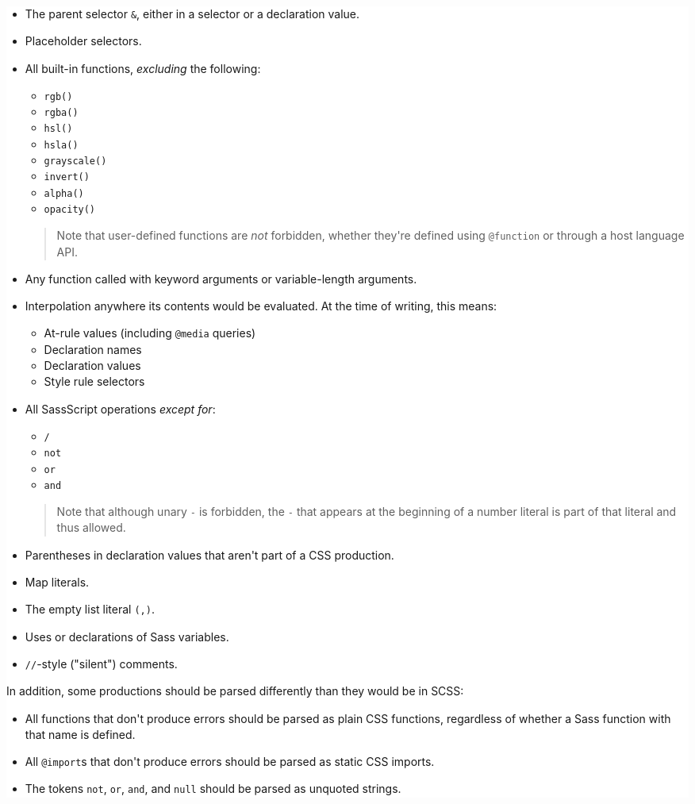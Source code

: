 * The parent selector `&`, either in a selector or a declaration value.

* Placeholder selectors.

* All built-in functions, *excluding* the following:

  * `rgb()`
  * `rgba()`
  * `hsl()`
  * `hsla()`
  * `grayscale()`
  * `invert()`
  * `alpha()`
  * `opacity()`

  > Note that user-defined functions are *not* forbidden, whether they're
  > defined using `@function` or through a host language API.

* Any function called with keyword arguments or variable-length arguments.

* Interpolation anywhere its contents would be evaluated. At the time of
  writing, this means:

  * At-rule values (including `@media` queries)
  * Declaration names
  * Declaration values
  * Style rule selectors

* All SassScript operations *except for*:

  * `/`
  * `not`
  * `or`
  * `and`

  > Note that although unary `-` is forbidden, the `-` that appears at the
  > beginning of a number literal is part of that literal and thus allowed.

* Parentheses in declaration values that aren't part of a CSS production.

* Map literals.

* The empty list literal `(,)`.

* Uses or declarations of Sass variables.

* `//`-style ("silent") comments.

In addition, some productions should be parsed differently than they would be in
SCSS:

* All functions that don't produce errors should be parsed as plain CSS
  functions, regardless of whether a Sass function with that name is defined.

* All `@import`s that don't produce errors should be parsed as static CSS
  imports.

* The tokens `not`, `or`, `and`, and `null` should be parsed as unquoted
  strings.
